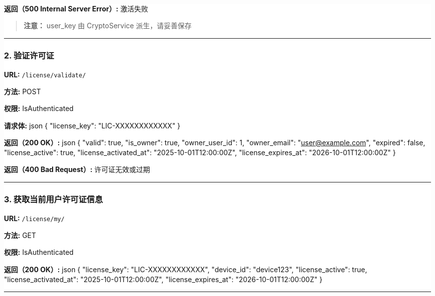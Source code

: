**返回（500 Internal Server Error）:** 激活失败

> **注意：** user_key 由 CryptoService 派生，请妥善保存

---

### 2. 验证许可证

**URL:** `/license/validate/`

**方法:** POST

**权限:** IsAuthenticated

**请求体:**
json
{
"license_key": "LIC-XXXXXXXXXXXX"
}

**返回（200 OK）:**
json
{
"valid": true,
"is_owner": true,
"owner_user_id": 1,
"owner_email": "user@example.com",
"expired": false,
"license_active": true,
"license_activated_at": "2025-10-01T12:00:00Z",
"license_expires_at": "2026-10-01T12:00:00Z"
}

**返回（400 Bad Request）:** 许可证无效或过期

---

### 3. 获取当前用户许可证信息

**URL:** `/license/my/`

**方法:** GET

**权限:** IsAuthenticated

**返回（200 OK）:**
json
{
"license_key": "LIC-XXXXXXXXXXXX",
"device_id": "device123",
"license_active": true,
"license_activated_at": "2025-10-01T12:00:00Z",
"license_expires_at": "2026-10-01T12:00:00Z"
}

---
